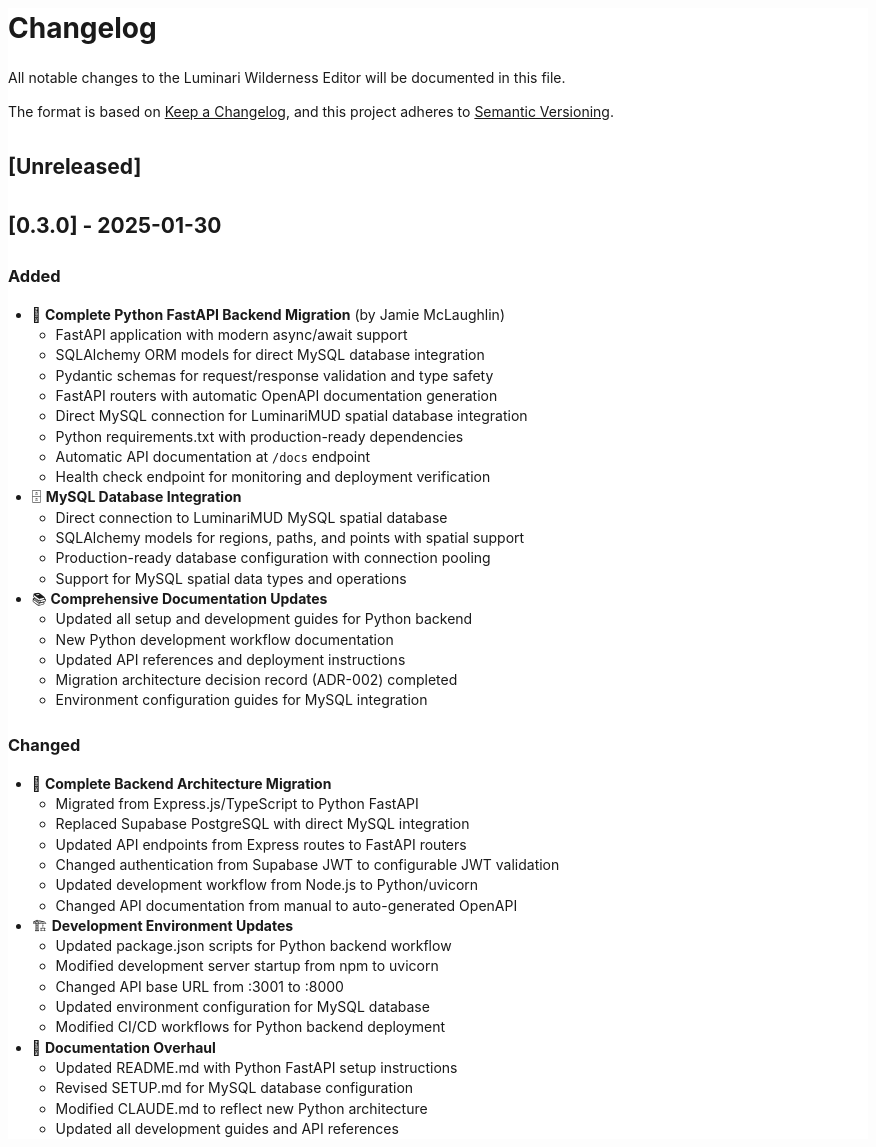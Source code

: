 # Changelog

All notable changes to the Luminari Wilderness Editor will be documented in this file.

The format is based on [Keep a Changelog](https://keepachangelog.com/en/1.0.0/),
and this project adheres to [Semantic Versioning](https://semver.org/spec/v2.0.0.html).

## [Unreleased]

## [0.3.0] - 2025-01-30

### Added
- 🐍 **Complete Python FastAPI Backend Migration** (by Jamie McLaughlin)
  - FastAPI application with modern async/await support
  - SQLAlchemy ORM models for direct MySQL database integration
  - Pydantic schemas for request/response validation and type safety
  - FastAPI routers with automatic OpenAPI documentation generation
  - Direct MySQL connection for LuminariMUD spatial database integration
  - Python requirements.txt with production-ready dependencies
  - Automatic API documentation at `/docs` endpoint
  - Health check endpoint for monitoring and deployment verification
- 🗄️ **MySQL Database Integration**
  - Direct connection to LuminariMUD MySQL spatial database
  - SQLAlchemy models for regions, paths, and points with spatial support
  - Production-ready database configuration with connection pooling
  - Support for MySQL spatial data types and operations
- 📚 **Comprehensive Documentation Updates**
  - Updated all setup and development guides for Python backend
  - New Python development workflow documentation
  - Updated API references and deployment instructions
  - Migration architecture decision record (ADR-002) completed
  - Environment configuration guides for MySQL integration

### Changed
- 🔄 **Complete Backend Architecture Migration**
  - Migrated from Express.js/TypeScript to Python FastAPI
  - Replaced Supabase PostgreSQL with direct MySQL integration
  - Updated API endpoints from Express routes to FastAPI routers
  - Changed authentication from Supabase JWT to configurable JWT validation
  - Updated development workflow from Node.js to Python/uvicorn
  - Changed API documentation from manual to auto-generated OpenAPI
- 🏗️ **Development Environment Updates**
  - Updated package.json scripts for Python backend workflow
  - Modified development server startup from npm to uvicorn
  - Changed API base URL from :3001 to :8000
  - Updated environment configuration for MySQL database
  - Modified CI/CD workflows for Python backend deployment
- 📝 **Documentation Overhaul**
  - Updated README.md with Python FastAPI setup instructions
  - Revised SETUP.md for MySQL database configuration
  - Modified CLAUDE.md to reflect new Python architecture
  - Updated all development guides and API references
